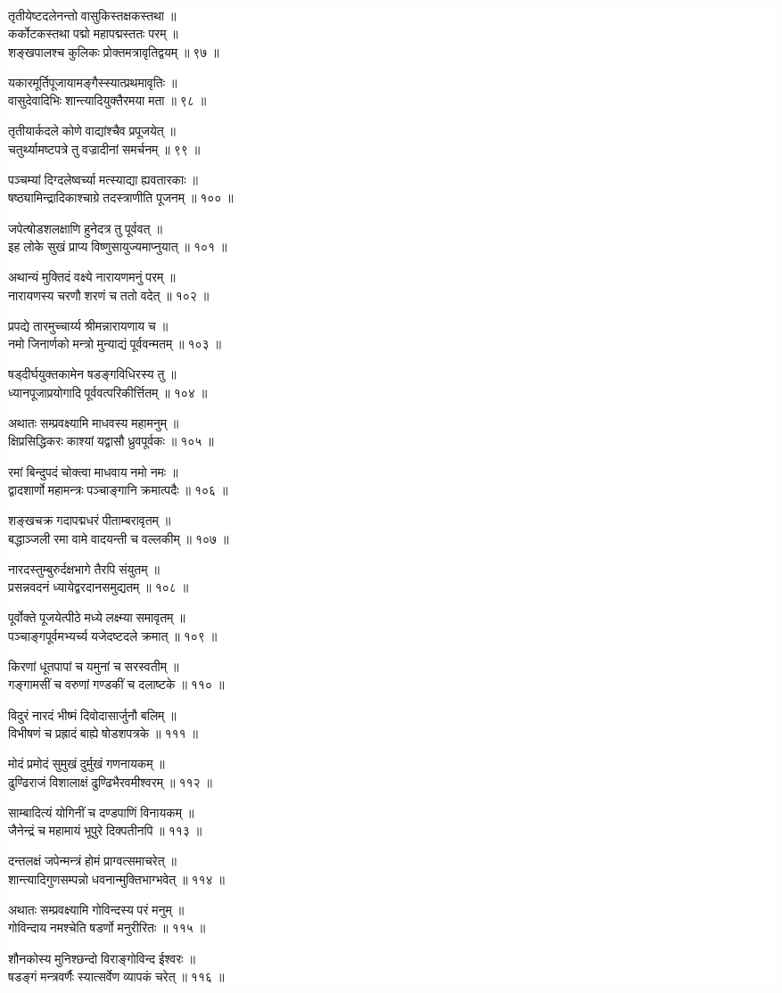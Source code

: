 तृतीयेष्टदलेनन्तो वासुकिस्तक्षकस्तथा ॥  
कर्कोटकस्तथा पद्मो महापद्मस्ततः परम् ॥  
शङ्खपालश्च कुलिकः प्रोक्तमत्रावृतिद्वयम् ॥ ९७ ॥  
    
यकारमूर्तिपूजायामङ्गैस्स्यात्प्रथमावृतिः ॥  
वासुदेवादिभिः शान्त्यादियुक्तैरमया मता ॥ ९८ ॥  
    
तृतीयार्कदले कोणे वाद्यांश्चैव प्रपूजयेत् ॥  
चतुर्थ्यामष्टपत्रे तु वज्रादीनां समर्चनम् ॥ ९९ ॥  
    
पञ्चम्यां दिग्दलेष्वर्च्या मत्स्याद्या ह्यवतारकाः ॥  
षष्ठ्यामिन्द्रादिकाश्चाग्रे तदस्त्राणीति पूजनम् ॥ १०० ॥  
    
जपेत्षोडशलक्षाणि हुनेदत्र तु पूर्ववत् ॥  
इह लोके सुखं प्राप्य विष्णुसायुज्यमाप्नुयात् ॥ १०१ ॥  
    
अथान्यं मुक्तिदं वक्ष्ये नारायणमनुं परम् ॥  
नारायणस्य चरणौ शरणं च ततो वदेत् ॥ १०२ ॥  
    
प्रपद्ये तारमुच्चार्य्य श्रीमन्नारायणाय च ॥  
नमो जिनार्णको मन्त्रो मुन्याद्यं पूर्ववन्मतम् ॥ १०३ ॥  
    
षड्दीर्घयुक्तकामेन षडङ्गविधिरस्य तु ॥  
ध्यानपूजाप्रयोगादि पूर्ववत्परिकीर्त्तितम् ॥ १०४ ॥  
    
अथातः सम्प्रवक्ष्यामि माधवस्य महामनुम् ॥  
क्षिप्रसिद्धिकरः काश्यां यद्वासौ ध्रुवपूर्वकः ॥ १०५ ॥  
    
रमां बिन्दुपदं चोक्त्वा माधवाय नमो नमः ॥  
द्वादशार्णो महामन्त्रः पञ्चाङ्गानि क्रमात्पदैः ॥ १०६ ॥  
    
शङ्खचक्र गदापद्मधरं पीताम्बरावृतम् ॥  
बद्धाञ्जली रमा वामे वादयन्ती च वल्लकीम् ॥ १०७ ॥  
    
नारदस्तुम्बुरुर्दक्षभागे तैरपि संयुतम् ॥  
प्रसन्नवदनं ध्यायेद्वरदानसमुद्यतम् ॥ १०८ ॥  
    
पूर्वोक्ते पूजयेत्पीठे मध्ये लक्ष्म्या समावृतम् ॥  
पञ्चाङ्गपूर्वमभ्यर्च्य यजेदष्टदले क्रमात् ॥ १०९ ॥  
    
किरणां धूतपापां च यमुनां च सरस्वतीम् ॥  
गङ्गामसीं च वरुणां गण्डकीं च दलाष्टके ॥ ११० ॥  
    
विदुरं नारदं भीष्मं दिवोदासार्जुनौ बलिम् ॥  
विभीषणं च प्रह्रादं बाह्ये षोडशपत्रके ॥ १११ ॥  
    
मोदं प्रमोदं सुमुखं दुर्मुखं गणनायकम् ॥  
ढुण्ढिराजं विशालाक्षं ढुण्ढिभैरवमीश्वरम् ॥ ११२ ॥  
    
साम्बादित्यं योगिनीं च दण्डपाणिं विनायकम् ॥  
जैनेन्द्रं च महामायं भूपुरे दिक्पतीनपि ॥ ११३ ॥  
    
दन्तलक्षं जपेन्मन्त्रं होमं प्राग्वत्समाचरेत् ॥  
शान्त्यादिगुणसम्पन्नो धवनान्मुक्तिभाग्भवेत् ॥ ११४ ॥  
    
अथातः सम्प्रवक्ष्यामि गोविन्दस्य परं मनुम् ॥  
गोविन्दाय नमश्चेति षडर्णो मनुरीरितः ॥ ११५ ॥  
    
शौनकोस्य मुनिश्छन्दो विराङ्गोविन्द ईश्वरः ॥  
षडङ्गं मन्त्रवर्णैः स्यात्सर्वेण व्यापकं चरेत् ॥ ११६ ॥  
    